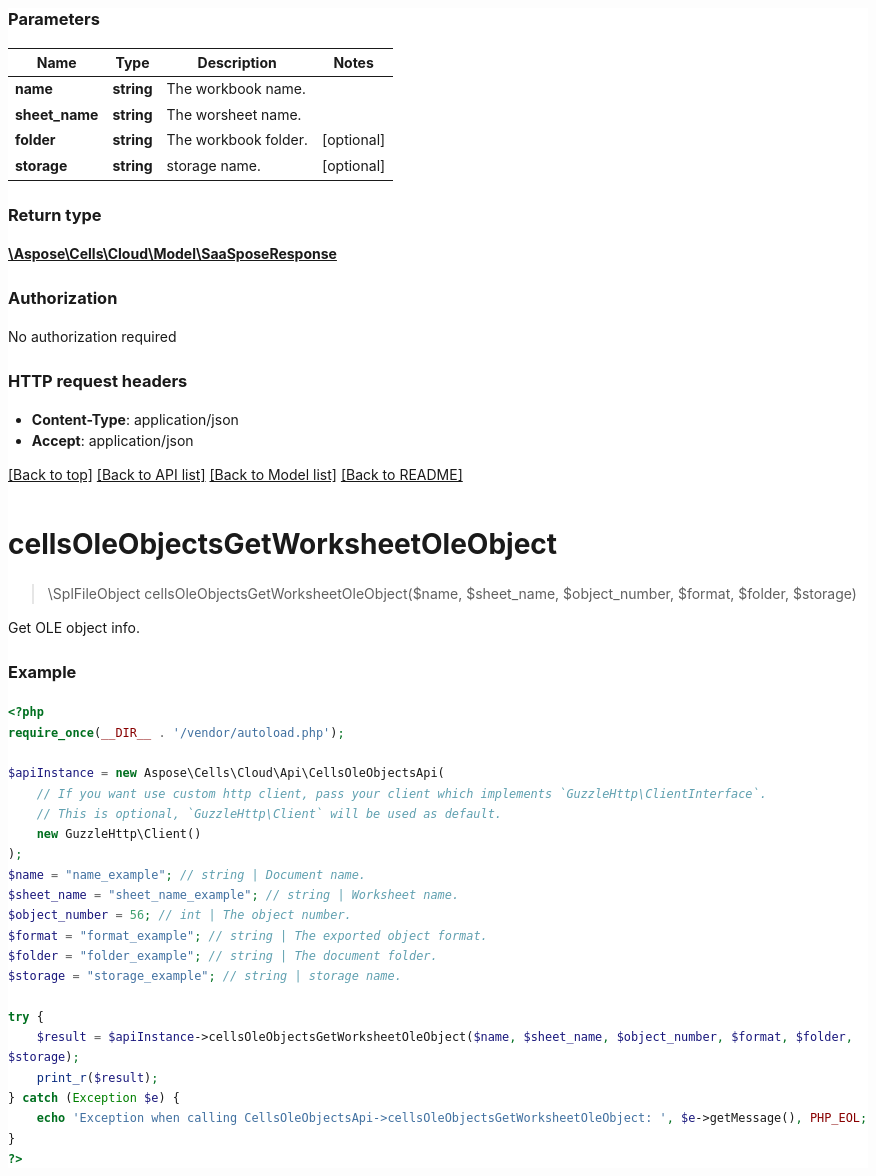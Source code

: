 ### Parameters

Name | Type | Description  | Notes
------------- | ------------- | ------------- | -------------
 **name** | **string**| The workbook name. |
 **sheet_name** | **string**| The worsheet name. |
 **folder** | **string**| The workbook folder. | [optional]
 **storage** | **string**| storage name. | [optional]

### Return type

[**\Aspose\Cells\Cloud\Model\SaaSposeResponse**](../Model/SaaSposeResponse.md)

### Authorization

No authorization required

### HTTP request headers

 - **Content-Type**: application/json
 - **Accept**: application/json

[[Back to top]](#) [[Back to API list]](../../README.md#documentation-for-api-endpoints) [[Back to Model list]](../../README.md#documentation-for-models) [[Back to README]](../../README.md)

# **cellsOleObjectsGetWorksheetOleObject**
> \SplFileObject cellsOleObjectsGetWorksheetOleObject($name, $sheet_name, $object_number, $format, $folder, $storage)

Get OLE object info.

### Example
```php
<?php
require_once(__DIR__ . '/vendor/autoload.php');

$apiInstance = new Aspose\Cells\Cloud\Api\CellsOleObjectsApi(
    // If you want use custom http client, pass your client which implements `GuzzleHttp\ClientInterface`.
    // This is optional, `GuzzleHttp\Client` will be used as default.
    new GuzzleHttp\Client()
);
$name = "name_example"; // string | Document name.
$sheet_name = "sheet_name_example"; // string | Worksheet name.
$object_number = 56; // int | The object number.
$format = "format_example"; // string | The exported object format.
$folder = "folder_example"; // string | The document folder.
$storage = "storage_example"; // string | storage name.

try {
    $result = $apiInstance->cellsOleObjectsGetWorksheetOleObject($name, $sheet_name, $object_number, $format, $folder, $storage);
    print_r($result);
} catch (Exception $e) {
    echo 'Exception when calling CellsOleObjectsApi->cellsOleObjectsGetWorksheetOleObject: ', $e->getMessage(), PHP_EOL;
}
?>
```
